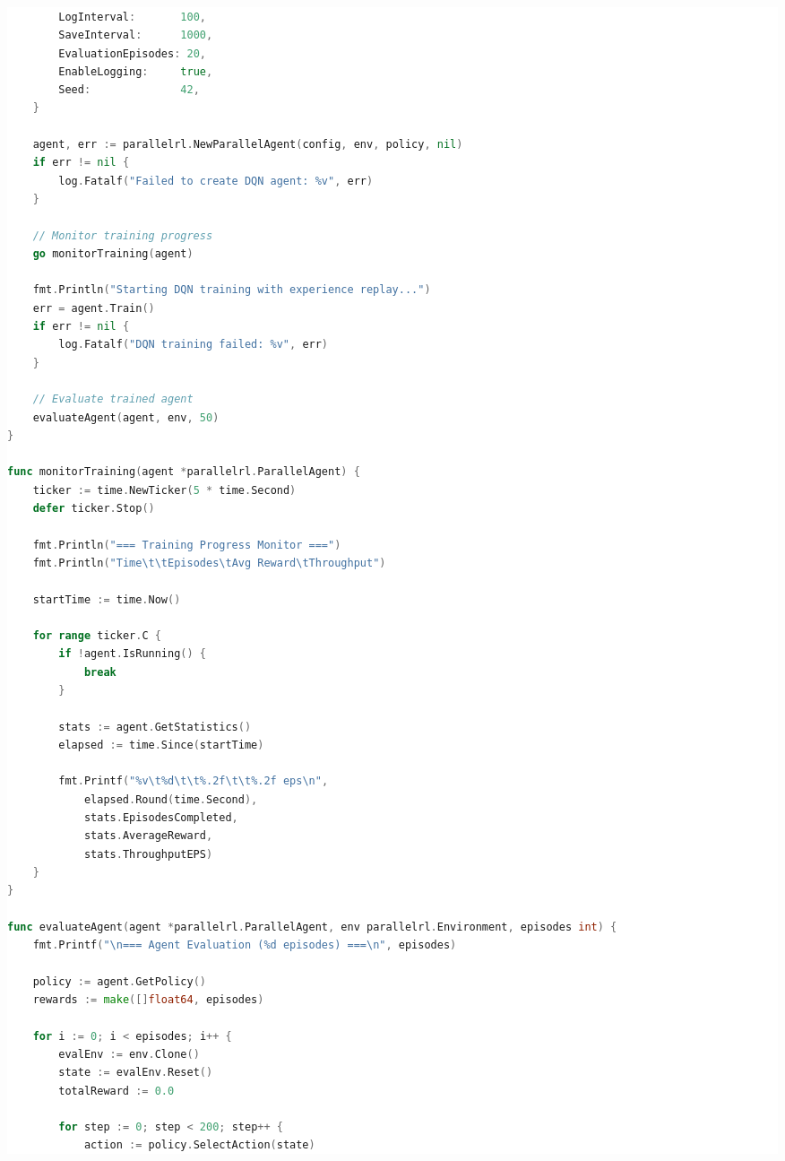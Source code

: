 ```go
        LogInterval:       100,
        SaveInterval:      1000,
        EvaluationEpisodes: 20,
        EnableLogging:     true,
        Seed:              42,
    }
    
    agent, err := parallelrl.NewParallelAgent(config, env, policy, nil)
    if err != nil {
        log.Fatalf("Failed to create DQN agent: %v", err)
    }
    
    // Monitor training progress
    go monitorTraining(agent)
    
    fmt.Println("Starting DQN training with experience replay...")
    err = agent.Train()
    if err != nil {
        log.Fatalf("DQN training failed: %v", err)
    }
    
    // Evaluate trained agent
    evaluateAgent(agent, env, 50)
}

func monitorTraining(agent *parallelrl.ParallelAgent) {
    ticker := time.NewTicker(5 * time.Second)
    defer ticker.Stop()
    
    fmt.Println("=== Training Progress Monitor ===")
    fmt.Println("Time\t\tEpisodes\tAvg Reward\tThroughput")
    
    startTime := time.Now()
    
    for range ticker.C {
        if !agent.IsRunning() {
            break
        }
        
        stats := agent.GetStatistics()
        elapsed := time.Since(startTime)
        
        fmt.Printf("%v\t%d\t\t%.2f\t\t%.2f eps\n",
            elapsed.Round(time.Second),
            stats.EpisodesCompleted,
            stats.AverageReward,
            stats.ThroughputEPS)
    }
}

func evaluateAgent(agent *parallelrl.ParallelAgent, env parallelrl.Environment, episodes int) {
    fmt.Printf("\n=== Agent Evaluation (%d episodes) ===\n", episodes)
    
    policy := agent.GetPolicy()
    rewards := make([]float64, episodes)
    
    for i := 0; i < episodes; i++ {
        evalEnv := env.Clone()
        state := evalEnv.Reset()
        totalReward := 0.0
        
        for step := 0; step < 200; step++ {
            action := policy.SelectAction(state)
```